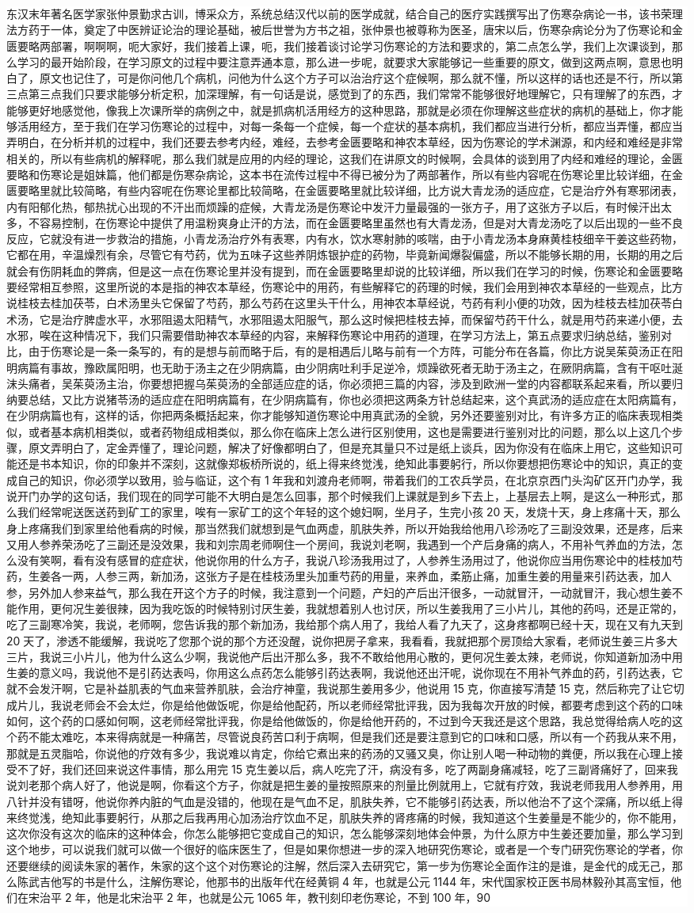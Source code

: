 东汉末年著名医学家张仲景勤求古训，博采众方，系统总结汉代以前的医学成就，结合自己的医疗实践撰写出了伤寒杂病论一书，该书荣理法方药于一体，奠定了中医辨证论治的理论基础，被后世誉为方书之祖，张仲景也被尊称为医圣，唐宋以后，伤寒杂病论分为了伤寒论和金匮要略两部署，啊啊啊，呃大家好，我们接着上课，呃，我们接着谈讨论学习伤寒论的方法和要求的，第二点怎么学，我们上次课谈到，那么学习的最开始阶段，在学习原文的过程中要注意弄通本意，那么进一步呢，就要求大家能够记一些重要的原文，做到这两点啊，意思也明白了，原文也记住了，可是你问他几个病机，问他为什么这个方子可以治治疗这个症候啊，那么就不懂，所以这样的话也还是不行，所以第三点第三点我们只要求能够分析定积，加深理解，有一句话是说，感觉到了的东西，我们常常不能够很好地理解它，只有理解了的东西，才能够更好地感觉他，像我上次课所举的病例之中，就是抓病机活用经方的这种思路，那就是必须在你理解这些症状的病机的基础上，你才能够活用经方，至于我们在学习伤寒论的过程中，对每一条每一个症候，每一个症状的基本病机，我们都应当进行分析，都应当弄懂，都应当弄明白，在分析并机的过程中，我们还要去参考内经，难经，去参考金匮要略和神农本草经，因为伤寒论的学术渊源，和内经和难经是非常相关的，所以有些病机的解释呢，那么我们就是应用的内经的理论，这我们在讲原文的时候啊，会具体的谈到用了内经和难经的理论，金匮要略和伤寒论是姐妹篇，他们都是伤寒杂病论，这本书在流传过程中不得已被分为了两部著作，所以有些内容呢在伤寒论里比较详细，在金匮要略里就比较简略，有些内容呢在伤寒论里都比较简略，在金匮要略里就比较详细，比方说大青龙汤的适应症，它是治疗外有寒邪闭表，内有阳郁化热，郁热扰心出现的不汗出而烦躁的症候，大青龙汤是伤寒论中发汗力量最强的一张方子，用了这张方子以后，有时候汗出太多，不容易控制，在伤寒论中提供了用温粉爽身止汗的方法，而在金匮要略里虽然也有大青龙汤，但是对大青龙汤吃了以后出现的一些不良反应，它就没有进一步救治的措施，小青龙汤治疗外有表寒，内有水，饮水寒射肺的咳喘，由于小青龙汤本身麻黄桂枝细辛干姜这些药物，它都在用，辛温燥烈有余，尽管它有芍药，优为五味子这些养阴炼银护症的药物，毕竟新闻爆裂偏盛，所以不能够长期的用，长期的用之后就会有伤阴耗血的弊病，但是这一点在伤寒论里并没有提到，而在金匮要略里却说的比较详细，所以我们在学习的时候，伤寒论和金匮要略要经常相互参照，这里所说的本是指的神农本草经，伤寒论中的用药，有些解释它的药理的时候，我们会用到神农本草经的一些观点，比方说桂枝去桂加茯苓，白术汤里头它保留了芍药，那么芍药在这里头干什么，用神农本草经说，芍药有利小便的功效，因为桂枝去桂加茯苓白术汤，它是治疗脾虚水平，水邪阻遏太阳精气，水邪阻遏太阳服气，那么这时候把桂枝去掉，而保留芍药干什么，就是用芍药来递小便，去水邪，唉在这种情况下，我们只需要借助神农本草经的内容，来解释伤寒论中用药的道理，在学习方法上，第五点要求归纳总结，鉴别对比，由于伤寒论是一条一条写的，有的是想与前而略于后，有的是相遇后儿略与前有一个方阵，可能分布在各篇，你比方说吴茱萸汤正在阳明病篇有事故，豫欧属阳明，也无助于汤主之在少阴病篇，由少阴病吐利手足逆冷，烦躁欲死者无助于汤主之，在厥阴病篇，含有干呕吐涎沫头痛者，吴茱萸汤主治，你要想把握乌茱萸汤的全部适应症的话，你必须把三篇的内容，涉及到欧洲一堂的内容都联系起来看，所以要归纳要总结，又比方说猪苓汤的适应症在阳明病篇有，在少阴病篇有，你也必须把这两条方针总结起来，这个真武汤的适应症在太阳病篇有，在少阴病篇也有，这样的话，你把两条概括起来，你才能够知道伤寒论中用真武汤的全貌，另外还要鉴别对比，有许多方正的临床表现相类似，或者基本病机相类似，或者药物组成相类似，那么你在临床上怎么进行区别使用，这也是需要进行鉴别对比的问题，那么以上这几个步骤，原文弄明白了，定金弄懂了，理论问题，解决了好像都明白了，但是充其量只不过是纸上谈兵，因为你没有在临床上用它，这些知识可能还是书本知识，你的印象并不深刻，这就像郑板桥所说的，纸上得来终觉浅，绝知此事要躬行，所以你要想把伤寒论中的知识，真正的变成自己的知识，你必须学以致用，验与临证，这个有 1 年我和刘渡舟老师啊，带着我们的工农兵学员，在北京京西门头沟矿区开门办学，我说开门办学的这句话，我们现在的同学可能不大明白是怎么回事，那个时候我们上课就是到乡下去上，上基层去上啊，是这么一种形式，那么我们经常呢送医送药到矿工的家里，唉有一家矿工的这个年轻的这个媳妇啊，坐月子，生完小孩 20 天，发烧十天，身上疼痛十天，那么身上疼痛我们到家里给他看病的时候，那当然我们就想到是气血两虚，肌肤失养，所以开始我给他用八珍汤吃了三副没效果，还是疼，后来又用人参养荣汤吃了三副还是没效果，我和刘宗周老师啊住一个房间，我说刘老啊，我遇到一个产后身痛的病人，不用补气养血的方法，怎么没有笑啊，看有没有感冒的症症状，他说你用的什么方子，我说八珍汤我用过了，人参养生汤用过了，他说你应当用伤寒论中的桂枝加芍药，生姜各一两，人参三两，新加汤，这张方子是在桂枝汤里头加重芍药的用量，来养血，柔筋止痛，加重生姜的用量来引药达表，加人参，另外加人参来益气，那么我在开这个方子的时候，我注意到一个问题，产妇的产后出汗很多，一动就冒汗，一动就冒汗，我心想生姜不能作用，更何况生姜很辣，因为我吃饭的时候特别讨厌生姜，我就想着别人也讨厌，所以生姜我用了三小片儿，其他的药吗，还是正常的，吃了三副寒冷笑，我说，老师啊，您告诉我的那个新加汤，我给那个病人用了，我给人看了九天了，这身疼都啊已经十天，现在又有九天到 20 天了，渗透不能缓解，我说吃了您那个说的那个方还没醒，说你把房子拿来，我看看，我就把那个房顶给大家看，老师说生姜三片多大三片，我说三小片儿，他为什么这么少啊，我说他产后出汗那么多，我不不敢给他用心散的，更何况生姜太辣，老师说，你知道新加汤中用生姜的意义吗，我说他不是引药达表吗，你用这么点药怎么能够引药达表啊，我说他还出汗呢，说你现在不用补气养血的药，引药达表，它就不会发汗啊，它是补益肌表的气血来营养肌肤，会治疗神童，我说那生姜用多少，他说用 15 克，你直接写清楚 15 克，然后称完了让它切成片儿，我说老师会不会太烂，你是给他做饭呢，你是给他配药，所以老师经常批评我，因为我每次开放的时候，都要考虑到这个药的口味如何，这个药的口感如何啊，这老师经常批评我，你是给他做饭的，你是给他开药的，不过到今天我还是这个思路，我总觉得给病人吃的这个药不能太难吃，本来得病就是一种痛苦，尽管说良药苦口利于病啊，但是我们还是要注意到它的口味和口感，所以有一个药我从来不用，那就是五灵脂哈，你说他的疗效有多少，我说难以肯定，你给它煮出来的药汤的又骚又臭，你让别人喝一种动物的粪便，所以我在心理上接受不了好，我们还回来说这件事情，那么用完 15 克生姜以后，病人吃完了汗，病没有多，吃了两副身痛减轻，吃了三副肾痛好了，回来我说刘老那个病人好了，他说是啊，你看这个方子，你就是把生姜的量按照原来的剂量比例就用上，它就有疗效，我说老师我用人参养用，用八针并没有错呀，他说你养内脏的气血是没错的，他现在是气血不足，肌肤失养，它不能够引药达表，所以他治不了这个深痛，所以纸上得来终觉浅，绝知此事要躬行，从那之后我再用心加汤治疗饮血不足，肌肤失养的肾疼痛的时候，我知道这个生姜量是不能少的，你不能用，这次你没有这次的临床的这种体会，你怎么能够把它变成自己的知识，怎么能够深刻地体会仲景，为什么原方中生姜还要加量，那么学习到这个地步，可以说我们就可以做一个很好的临床医生了，但是如果你想进一步的深入地研究伤寒论，或者是一个专门研究伤寒论的学者，你还要继续的阅读朱家的著作，朱家的这个这个对伤寒论的注解，然后深入去研究它，第一步为伤寒论全面作注的是谁，是金代的成无己，那么陈武吉他写的书是什么，注解伤寒论，他那书的出版年代在经黄铜 4 年，也就是公元 1144 年，宋代国家校正医书局林毅孙其高宝恒，他们在宋治平 2 年，他是北宋治平 2 年，也就是公元 1065 年，教刊刻印老伤寒论，不到 100 年，90